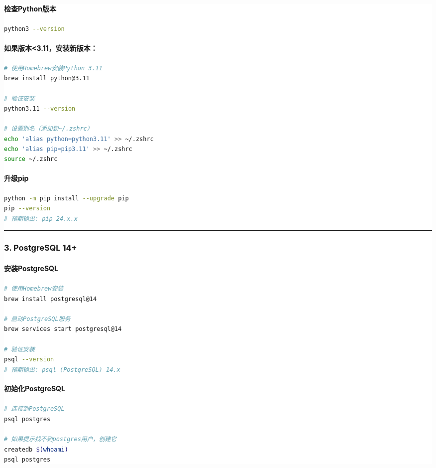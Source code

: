 #### 检查Python版本

```bash
python3 --version
```

#### 如果版本<3.11，安装新版本：

```bash
# 使用Homebrew安装Python 3.11
brew install python@3.11

# 验证安装
python3.11 --version

# 设置别名（添加到~/.zshrc）
echo 'alias python=python3.11' >> ~/.zshrc
echo 'alias pip=pip3.11' >> ~/.zshrc
source ~/.zshrc
```

#### 升级pip

```bash
python -m pip install --upgrade pip
pip --version
# 预期输出: pip 24.x.x
```

---

### 3. PostgreSQL 14+

#### 安装PostgreSQL

```bash
# 使用Homebrew安装
brew install postgresql@14

# 启动PostgreSQL服务
brew services start postgresql@14

# 验证安装
psql --version
# 预期输出: psql (PostgreSQL) 14.x
```

#### 初始化PostgreSQL

```bash
# 连接到PostgreSQL
psql postgres

# 如果提示找不到postgres用户，创建它
createdb $(whoami)
psql postgres
```
